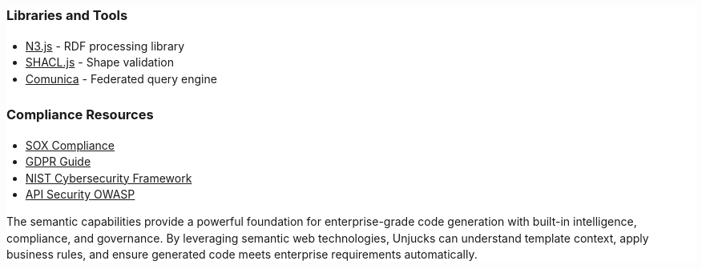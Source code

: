 ### Libraries and Tools

- [N3.js](https://github.com/rdfjs/N3.js) - RDF processing library
- [SHACL.js](https://github.com/TopQuadrant/shacl-js) - Shape validation
- [Comunica](https://comunica.dev/) - Federated query engine

### Compliance Resources

- [SOX Compliance](https://www.sec.gov/about/laws/soa2002.pdf)
- [GDPR Guide](https://gdpr.eu/)
- [NIST Cybersecurity Framework](https://www.nist.gov/cyberframework)
- [API Security OWASP](https://owasp.org/www-project-api-security/)

The semantic capabilities provide a powerful foundation for enterprise-grade code generation with built-in intelligence, compliance, and governance. By leveraging semantic web technologies, Unjucks can understand template context, apply business rules, and ensure generated code meets enterprise requirements automatically.